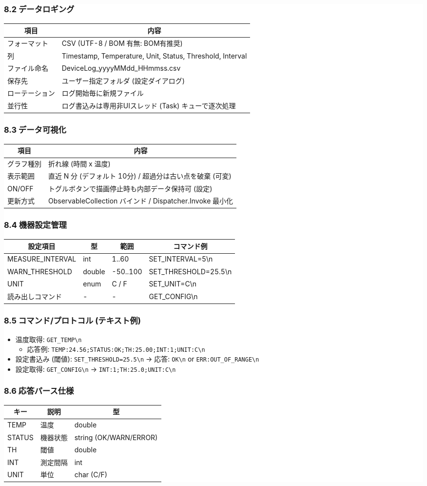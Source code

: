 ### 8.2 データロギング
| 項目 | 内容 |
|------|------|
| フォーマット | CSV (UTF-8 / BOM 有無: BOM有推奨) |
| 列 | Timestamp, Temperature, Unit, Status, Threshold, Interval |
| ファイル命名 | DeviceLog_yyyyMMdd_HHmmss.csv |
| 保存先 | ユーザー指定フォルダ (設定ダイアログ) |
| ローテーション | ログ開始毎に新規ファイル |
| 並行性 | ログ書込みは専用非UIスレッド (Task) キューで逐次処理 |

### 8.3 データ可視化
| 項目 | 内容 |
|------|------|
| グラフ種別 | 折れ線 (時間 x 温度) |
| 表示範囲 | 直近 N 分 (デフォルト 10分) / 超過分は古い点を破棄 (可変) |
| ON/OFF | トグルボタンで描画停止時も内部データ保持可 (設定) |
| 更新方式 | ObservableCollection バインド / Dispatcher.Invoke 最小化 |

### 8.4 機器設定管理
| 設定項目 | 型 | 範囲 | コマンド例 |
|----------|----|------|------------|
| MEASURE_INTERVAL | int | 1..60 | SET_INTERVAL=5\n |
| WARN_THRESHOLD | double | -50..100 | SET_THRESHOLD=25.5\n |
| UNIT | enum | C / F | SET_UNIT=C\n |
| 読み出しコマンド | - | - | GET_CONFIG\n |

### 8.5 コマンド/プロトコル (テキスト例)
- 温度取得: `GET_TEMP\n`
  - 応答例: `TEMP:24.56;STATUS:OK;TH:25.00;INT:1;UNIT:C\n`
- 設定書込み (閾値): `SET_THRESHOLD=25.5\n` → 応答: `OK\n` or `ERR:OUT_OF_RANGE\n`
- 設定取得: `GET_CONFIG\n` → `INT:1;TH:25.0;UNIT:C\n`

### 8.6 応答パース仕様
| キー | 説明 | 型 |
|------|------|----|
| TEMP | 温度 | double |
| STATUS | 機器状態 | string (OK/WARN/ERROR) |
| TH | 閾値 | double |
| INT | 測定間隔 | int |
| UNIT | 単位 | char (C/F) |
